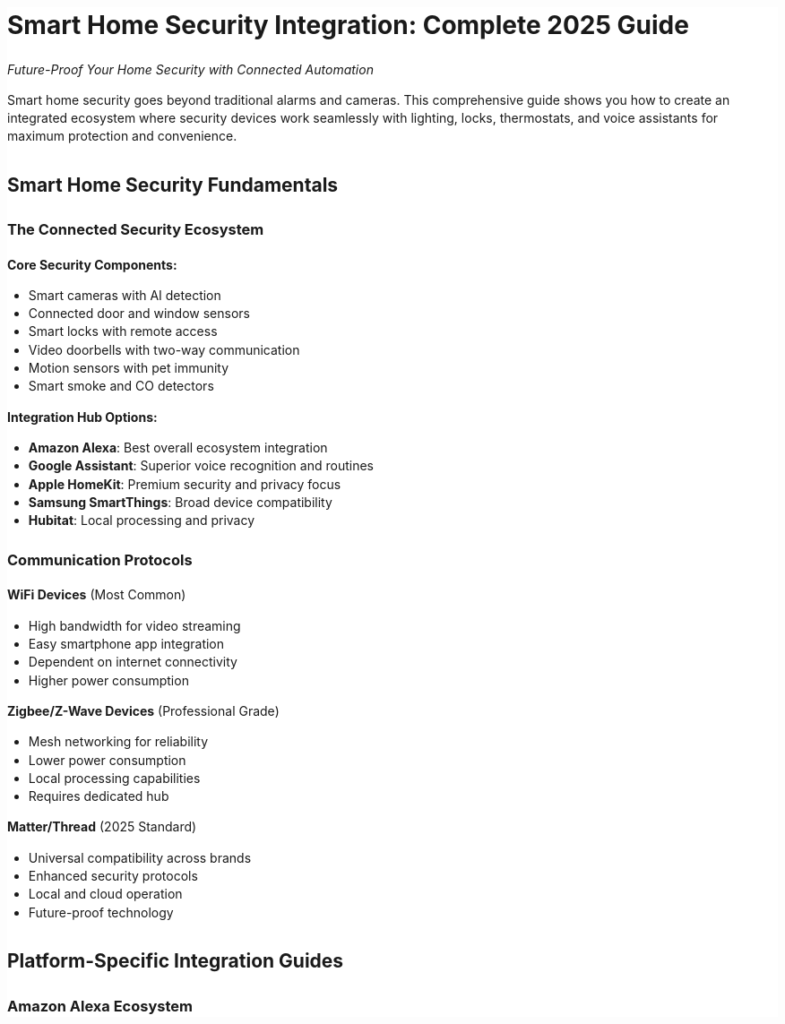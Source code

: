 # Smart Home Security Integration: Complete 2025 Guide

*Future-Proof Your Home Security with Connected Automation*

Smart home security goes beyond traditional alarms and cameras. This comprehensive guide shows you how to create an integrated ecosystem where security devices work seamlessly with lighting, locks, thermostats, and voice assistants for maximum protection and convenience.

## Smart Home Security Fundamentals

### The Connected Security Ecosystem

**Core Security Components:**
- Smart cameras with AI detection
- Connected door and window sensors
- Smart locks with remote access
- Video doorbells with two-way communication
- Motion sensors with pet immunity
- Smart smoke and CO detectors

**Integration Hub Options:**
- **Amazon Alexa**: Best overall ecosystem integration
- **Google Assistant**: Superior voice recognition and routines
- **Apple HomeKit**: Premium security and privacy focus
- **Samsung SmartThings**: Broad device compatibility
- **Hubitat**: Local processing and privacy

### Communication Protocols

**WiFi Devices** (Most Common)
- High bandwidth for video streaming
- Easy smartphone app integration
- Dependent on internet connectivity
- Higher power consumption

**Zigbee/Z-Wave Devices** (Professional Grade)
- Mesh networking for reliability
- Lower power consumption
- Local processing capabilities
- Requires dedicated hub

**Matter/Thread** (2025 Standard)
- Universal compatibility across brands
- Enhanced security protocols
- Local and cloud operation
- Future-proof technology

## Platform-Specific Integration Guides

### Amazon Alexa Ecosystem
